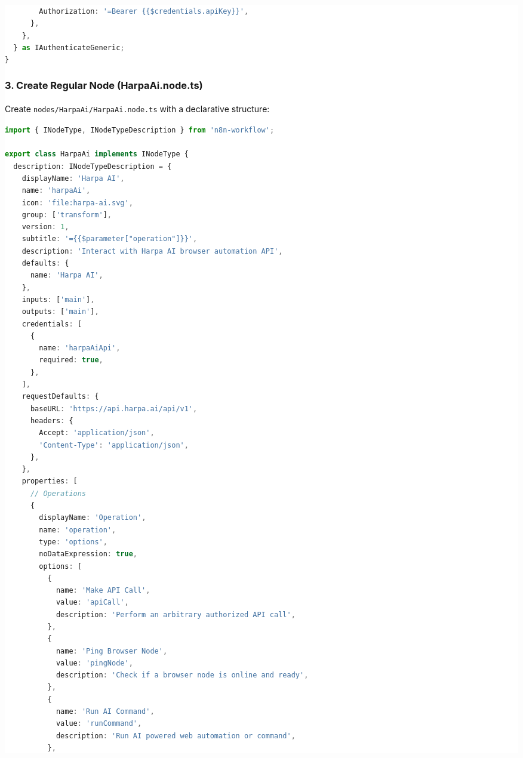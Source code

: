 ```typescript
        Authorization: '=Bearer {{$credentials.apiKey}}',
      },
    },
  } as IAuthenticateGeneric;
}
```

### 3. Create Regular Node (HarpaAi.node.ts)

Create `nodes/HarpaAi/HarpaAi.node.ts` with a declarative structure:

```typescript
import { INodeType, INodeTypeDescription } from 'n8n-workflow';

export class HarpaAi implements INodeType {
  description: INodeTypeDescription = {
    displayName: 'Harpa AI',
    name: 'harpaAi',
    icon: 'file:harpa-ai.svg',
    group: ['transform'],
    version: 1,
    subtitle: '={{$parameter["operation"]}}',
    description: 'Interact with Harpa AI browser automation API',
    defaults: {
      name: 'Harpa AI',
    },
    inputs: ['main'],
    outputs: ['main'],
    credentials: [
      {
        name: 'harpaAiApi',
        required: true,
      },
    ],
    requestDefaults: {
      baseURL: 'https://api.harpa.ai/api/v1',
      headers: {
        Accept: 'application/json',
        'Content-Type': 'application/json',
      },
    },
    properties: [
      // Operations
      {
        displayName: 'Operation',
        name: 'operation',
        type: 'options',
        noDataExpression: true,
        options: [
          {
            name: 'Make API Call',
            value: 'apiCall',
            description: 'Perform an arbitrary authorized API call',
          },
          {
            name: 'Ping Browser Node',
            value: 'pingNode',
            description: 'Check if a browser node is online and ready',
          },
          {
            name: 'Run AI Command',
            value: 'runCommand',
            description: 'Run AI powered web automation or command',
          },
```